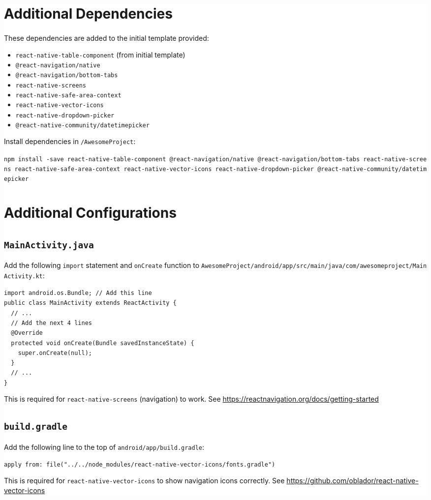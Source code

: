 # Additional Dependencies

These dependencies are added to the initial template provided:

- `react-native-table-component` (from initial template)
- `@react-navigation/native`
- `@react-navigation/bottom-tabs`
- `react-native-screens`
- `react-native-safe-area-context`
- `react-native-vector-icons`
- `react-native-dropdown-picker`
- `@react-native-community/datetimepicker`

Install dependencies in `/AwesomeProject`:

```
npm install -save react-native-table-component @react-navigation/native @react-navigation/bottom-tabs react-native-screens react-native-safe-area-context react-native-vector-icons react-native-dropdown-picker @react-native-community/datetimepicker
```

# Additional Configurations

## `MainActivity.java`

Add the following `import` statement and `onCreate` function to `AwesomeProject/android/app/src/main/java/com/awesomeproject/MainActivity.kt`:

```
import android.os.Bundle; // Add this line
public class MainActivity extends ReactActivity {
  // ...
  // Add the next 4 lines
  @Override
  protected void onCreate(Bundle savedInstanceState) {
    super.onCreate(null);
  }
  // ...
}
```

This is required for `react-native-screens` (navigation) to work. See https://reactnavigation.org/docs/getting-started

## `build.gradle`

Add the following line to the top of `android/app/build.gradle`:

```
apply from: file("../../node_modules/react-native-vector-icons/fonts.gradle")
```

This is required for `react-native-vector-icons` to show navigation icons correctly. See https://github.com/oblador/react-native-vector-icons
